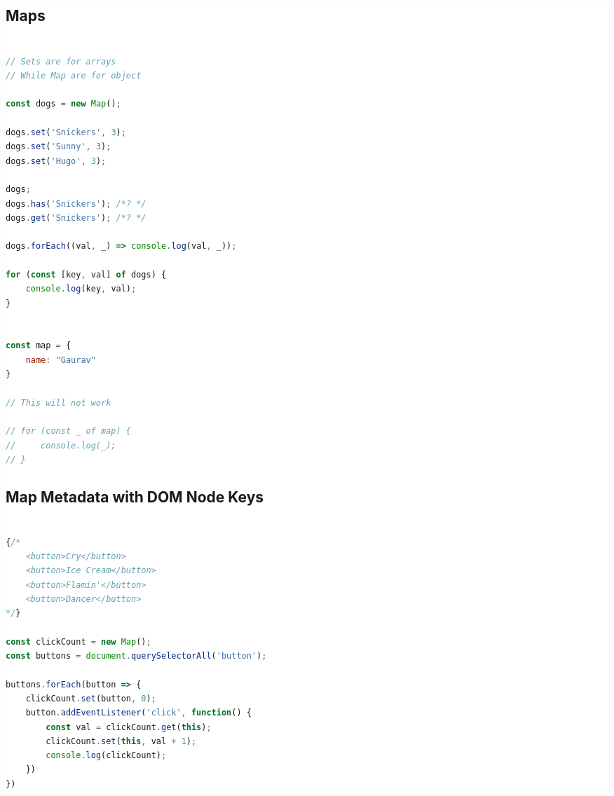 ## Maps

```js

// Sets are for arrays
// While Map are for object

const dogs = new Map();

dogs.set('Snickers', 3);
dogs.set('Sunny', 3);
dogs.set('Hugo', 3);

dogs;
dogs.has('Snickers'); /*? */
dogs.get('Snickers'); /*? */

dogs.forEach((val, _) => console.log(val, _));

for (const [key, val] of dogs) {
    console.log(key, val);
}


const map = {
    name: "Gaurav"
}

// This will not work

// for (const _ of map) {
//     console.log(_);
// }

```
## Map Metadata with DOM Node Keys

```js

{/* 
    <button>Cry</button>
    <button>Ice Cream</button>
    <button>Flamin'</button>
    <button>Dancer</button> 
*/}

const clickCount = new Map();
const buttons = document.querySelectorAll('button');

buttons.forEach(button => {
    clickCount.set(button, 0);
    button.addEventListener('click', function() {
        const val = clickCount.get(this);
        clickCount.set(this, val + 1);
        console.log(clickCount);
    })
})


```
